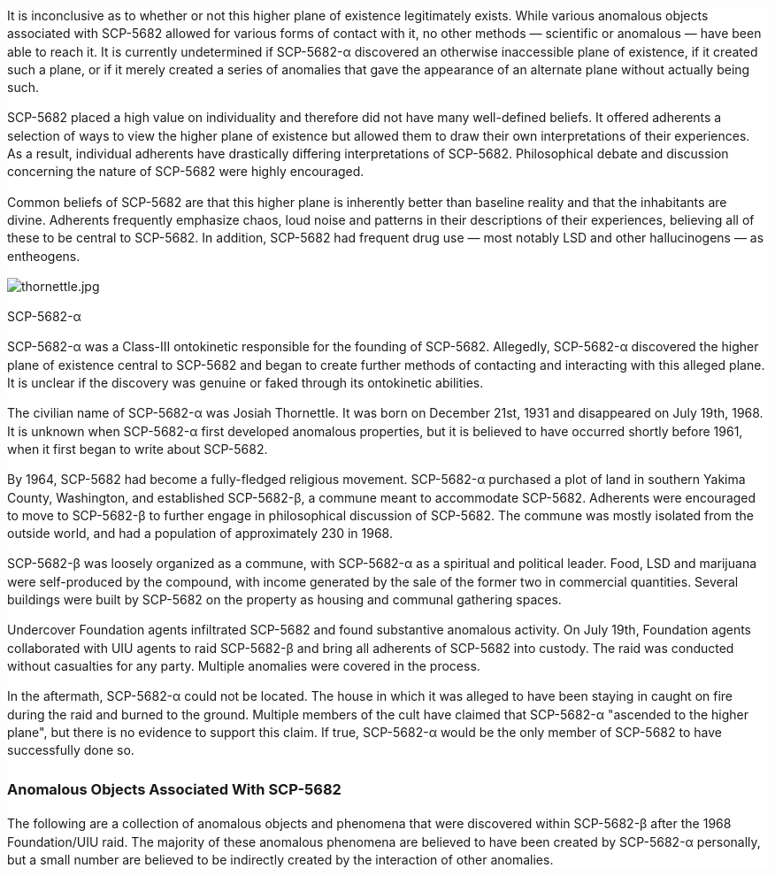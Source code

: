 It is inconclusive as to whether or not this higher plane of existence legitimately exists. While various anomalous objects associated with SCP-5682 allowed for various forms of contact with it, no other methods — scientific or anomalous — have been able to reach it. It is currently undetermined if SCP-5682-α discovered an otherwise inaccessible plane of existence, if it created such a plane, or if it merely created a series of anomalies that gave the appearance of an alternate plane without actually being such.

SCP-5682 placed a high value on individuality and therefore did not have many well-defined beliefs. It offered adherents a selection of ways to view the higher plane of existence but allowed them to draw their own interpretations of their experiences. As a result, individual adherents have drastically differing interpretations of SCP-5682. Philosophical debate and discussion concerning the nature of SCP-5682 were highly encouraged.

Common beliefs of SCP-5682 are that this higher plane is inherently better than baseline reality and that the inhabitants are divine. Adherents frequently emphasize chaos, loud noise and patterns in their descriptions of their experiences, believing all of these to be central to SCP-5682. In addition, SCP-5682 had frequent drug use — most notably LSD and other hallucinogens — as entheogens.

![thornettle.jpg](http://scp-wiki.wdfiles.com/local--files/scp-5682/thornettle.jpg)

SCP-5682-α

SCP-5682-α was a Class-III ontokinetic responsible for the founding of SCP-5682. Allegedly, SCP-5682-α discovered the higher plane of existence central to SCP-5682 and began to create further methods of contacting and interacting with this alleged plane. It is unclear if the discovery was genuine or faked through its ontokinetic abilities.

The civilian name of SCP-5682-α was Josiah Thornettle. It was born on December 21st, 1931 and disappeared on July 19th, 1968. It is unknown when SCP-5682-α first developed anomalous properties, but it is believed to have occurred shortly before 1961, when it first began to write about SCP-5682.

By 1964, SCP-5682 had become a fully-fledged religious movement. SCP-5682-α purchased a plot of land in southern Yakima County, Washington, and established SCP-5682-β, a commune meant to accommodate SCP-5682. Adherents were encouraged to move to SCP-5682-β to further engage in philosophical discussion of SCP-5682. The commune was mostly isolated from the outside world, and had a population of approximately 230 in 1968.

SCP-5682-β was loosely organized as a commune, with SCP-5682-α as a spiritual and political leader. Food, LSD and marijuana were self-produced by the compound, with income generated by the sale of the former two in commercial quantities. Several buildings were built by SCP-5682 on the property as housing and communal gathering spaces.

Undercover Foundation agents infiltrated SCP-5682 and found substantive anomalous activity. On July 19th, Foundation agents collaborated with UIU agents to raid SCP-5682-β and bring all adherents of SCP-5682 into custody. The raid was conducted without casualties for any party. Multiple anomalies were covered in the process.

In the aftermath, SCP-5682-α could not be located. The house in which it was alleged to have been staying in caught on fire during the raid and burned to the ground. Multiple members of the cult have claimed that SCP-5682-α "ascended to the higher plane", but there is no evidence to support this claim. If true, SCP-5682-α would be the only member of SCP-5682 to have successfully done so.

### Anomalous Objects Associated With SCP-5682

The following are a collection of anomalous objects and phenomena that were discovered within SCP-5682-β after the 1968 Foundation/UIU raid. The majority of these anomalous phenomena are believed to have been created by SCP-5682-α personally, but a small number are believed to be indirectly created by the interaction of other anomalies.
